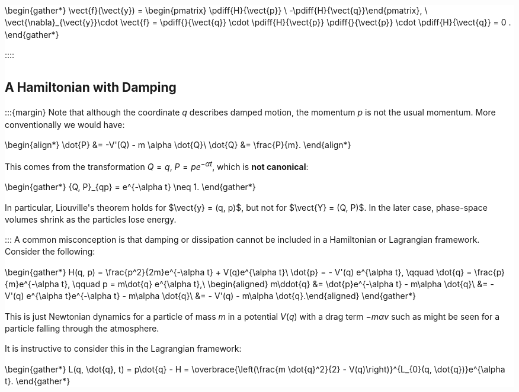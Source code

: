 \begin{gather*}
  \vect{f}(\vect{y}) = \begin{pmatrix}
    \pdiff{H}{\vect{p}} \\
    -\pdiff{H}{\vect{q}}\end{pmatrix}, \\\
  \vect{\nabla}_{\vect{y}}\cdot \vect{f} = 
  \pdiff{}{\vect{q}} \cdot \pdiff{H}{\vect{p}}
  \pdiff{}{\vect{p}} \cdot \pdiff{H}{\vect{q}} = 0 .
\end{gather*}

::::

## A Hamiltonian with Damping

:::{margin}
Note that although the coordinate $q$ describes damped motion, the momentum $p$ is not
the usual momentum.  More conventionally we would have:

\begin{align*}
  \dot{P} &= -V'(Q) - m \alpha \dot{Q}\\
  \dot{Q} &= \frac{P}{m}.
\end{align*}

This comes from the transformation $Q = q$, $P = pe^{-\alpha t}$, which is **not
canonical**:

\begin{gather*}
  \{Q, P\}_{qp} = e^{-\alpha t} \neq 1.
\end{gather*}

In particular, Liouville's theorem holds for $\vect{y} = (q, p)$, but not for $\vect{Y}
= (Q, P)$.  In the later case, phase-space volumes shrink as the particles lose energy.

:::
A common misconception is that damping or dissipation cannot be included in a
Hamiltonian or Lagrangian framework.  Consider the following:

\begin{gather*}
  H(q, p) = \frac{p^2}{2m}e^{-\alpha t} + V(q)e^{\alpha t}\\
  \dot{p} = - V'(q) e^{\alpha t}, \qquad
  \dot{q} = \frac{p}{m}e^{-\alpha t}, \qquad
  p = m\dot{q} e^{\alpha t},\\
  \begin{aligned}
  m\ddot{q} &= \dot{p}e^{-\alpha t} - m\alpha \dot{q}\\
           &= - V'(q) e^{\alpha t}e^{-\alpha t} - m\alpha \dot{q}\\
           &= - V'(q) - m\alpha \dot{q}.\end{aligned}
\end{gather*}

This is just Newtonian dynamics for a particle of mass $m$ in a potential $V(q)$ with a
drag term $-m\alpha v$ such as might be seen for a particle falling through the
atmosphere.

It is instructive to consider this in the Lagrangian framework:

\begin{gather*}
  L(q, \dot{q}, t) = p\dot{q} - H  = \overbrace{\left(\frac{m \dot{q}^2}{2} -
  V(q)\right)}^{L_{0}(q, \dot{q})}e^{\alpha t}.
\end{gather*}
